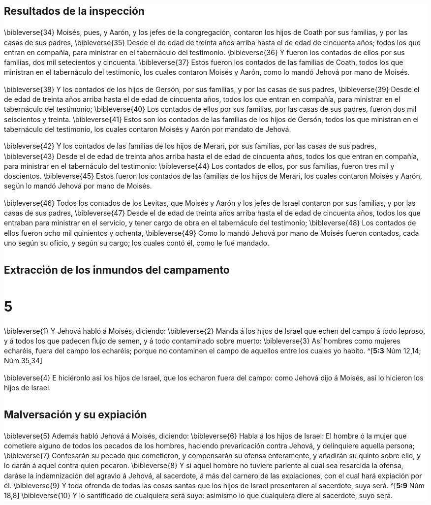 

## Resultados de la inspección
\bibleverse{34} Moisés, pues, y Aarón, y los jefes de la congregación, contaron los hijos de Coath por sus familias, y por las casas de sus padres, \bibleverse{35} Desde el de edad de treinta años arriba hasta el de edad de cincuenta años; todos los que entran en compañía, para ministrar en el tabernáculo del testimonio. \bibleverse{36} Y fueron los contados de ellos por sus familias, dos mil setecientos y cincuenta. \bibleverse{37} Estos fueron los contados de las familias de Coath, todos los que ministran en el tabernáculo del testimonio, los cuales contaron Moisés y Aarón, como lo mandó Jehová por mano de Moisés. 


\bibleverse{38} Y los contados de los hijos de Gersón, por sus familias, y por las casas de sus padres, \bibleverse{39} Desde el de edad de treinta años arriba hasta el de edad de cincuenta años, todos los que entran en compañía, para ministrar en el tabernáculo del testimonio; \bibleverse{40} Los contados de ellos por sus familias, por las casas de sus padres, fueron dos mil seiscientos y treinta. \bibleverse{41} Estos son los contados de las familias de los hijos de Gersón, todos los que ministran en el tabernáculo del testimonio, los cuales contaron Moisés y Aarón por mandato de Jehová. 


\bibleverse{42} Y los contados de las familias de los hijos de Merari, por sus familias, por las casas de sus padres, \bibleverse{43} Desde el de edad de treinta años arriba hasta el de edad de cincuenta años, todos los que entran en compañía, para ministrar en el tabernáculo del testimonio: \bibleverse{44} Los contados de ellos, por sus familias, fueron tres mil y doscientos. \bibleverse{45} Estos fueron los contados de las familias de los hijos de Merari, los cuales contaron Moisés y Aarón, según lo mandó Jehová por mano de Moisés. 


\bibleverse{46} Todos los contados de los Levitas, que Moisés y Aarón y los jefes de Israel contaron por sus familias, y por las casas de sus padres, \bibleverse{47} Desde el de edad de treinta años arriba hasta el de edad de cincuenta años, todos los que entraban para ministrar en el servicio, y tener cargo de obra en el tabernáculo del testimonio; \bibleverse{48} Los contados de ellos fueron ocho mil quinientos y ochenta, \bibleverse{49} Como lo mandó Jehová por mano de Moisés fueron contados, cada uno según su oficio, y según su cargo; los cuales contó él, como le fué mandado. 

## Extracción de los inmundos del campamento
# 5 
\bibleverse{1} Y Jehová habló á Moisés, diciendo: \bibleverse{2} Manda á los hijos de Israel que echen del campo á todo leproso, y á todos los que padecen flujo de semen, y á todo contaminado sobre muerto: \bibleverse{3} Así hombres como mujeres echaréis, fuera del campo los echaréis; porque no contaminen el campo de aquellos entre los cuales yo habito. 
^[**5:3** Núm 12,14; Núm 35,34] 


\bibleverse{4} E hiciéronlo así los hijos de Israel, que los echaron fuera del campo: como Jehová dijo á Moisés, así lo hicieron los hijos de Israel. 



## Malversación y su expiación
\bibleverse{5} Además habló Jehová á Moisés, diciendo: \bibleverse{6} Habla á los hijos de Israel: El hombre ó la mujer que cometiere alguno de todos los pecados de los hombres, haciendo prevaricación contra Jehová, y delinquiere aquella persona; \bibleverse{7} Confesarán su pecado que cometieron, y compensarán su ofensa enteramente, y añadirán su quinto sobre ello, y lo darán á aquel contra quien pecaron. \bibleverse{8} Y si aquel hombre no tuviere pariente al cual sea resarcida la ofensa, daráse la indemnización del agravio á Jehová, al sacerdote, á más del carnero de las expiaciones, con el cual hará expiación por él. \bibleverse{9} Y toda ofrenda de todas las cosas santas que los hijos de Israel presentaren al sacerdote, suya será. ^[**5:9** Núm 18,8] \bibleverse{10} Y lo santificado de cualquiera será suyo: asimismo lo que cualquiera diere al sacerdote, suyo será. 
